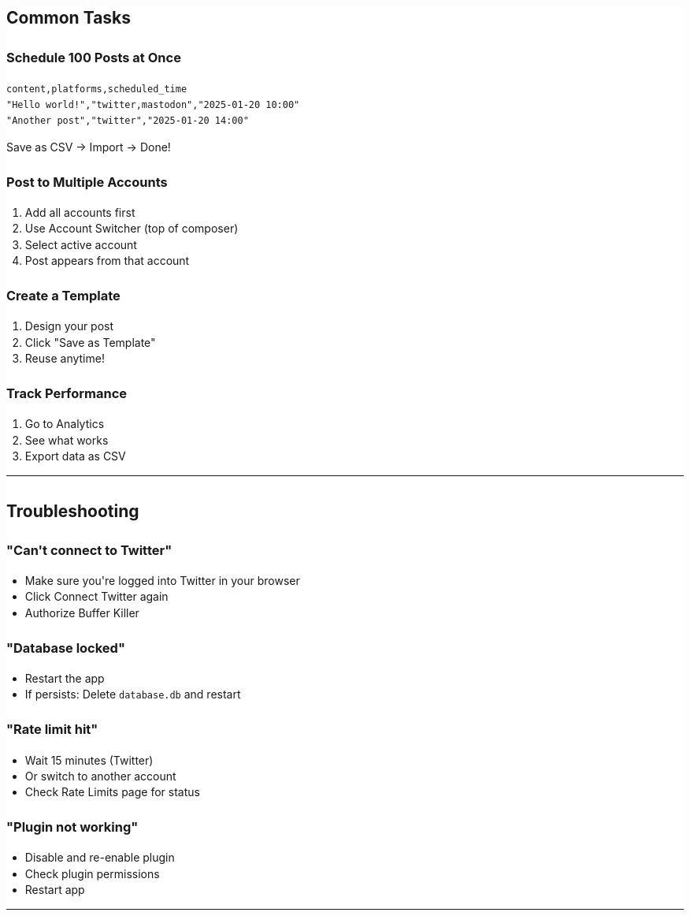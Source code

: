 
## Common Tasks

### Schedule 100 Posts at Once
```csv
content,platforms,scheduled_time
"Hello world!","twitter,mastodon","2025-01-20 10:00"
"Another post","twitter","2025-01-20 14:00"
```
Save as CSV → Import → Done!

### Post to Multiple Accounts
1. Add all accounts first
2. Use Account Switcher (top of composer)
3. Select active account
4. Post appears from that account

### Create a Template
1. Design your post
2. Click "Save as Template"
3. Reuse anytime!

### Track Performance
1. Go to Analytics
2. See what works
3. Export data as CSV

---

## Troubleshooting

### "Can't connect to Twitter"
- Make sure you're logged into Twitter in your browser
- Click Connect Twitter again
- Authorize Buffer Killer

### "Database locked"
- Restart the app
- If persists: Delete `database.db` and restart

### "Rate limit hit"
- Wait 15 minutes (Twitter)
- Or switch to another account
- Check Rate Limits page for status

### "Plugin not working"
- Disable and re-enable plugin
- Check plugin permissions
- Restart app

---